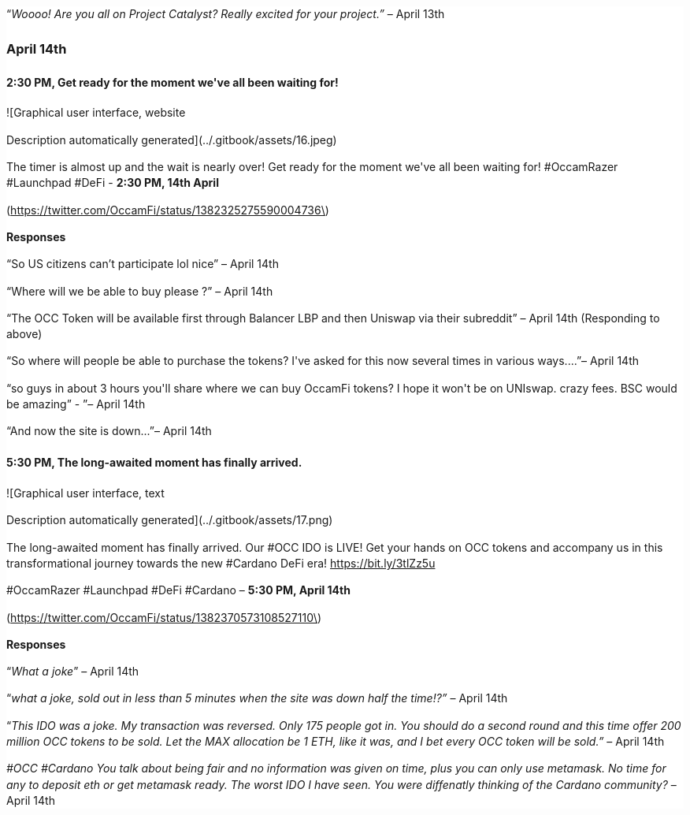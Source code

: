 “_Woooo! Are you all on Project Catalyst? Really excited for your project.”_ – April 13th

### April 14th

#### 2:30 PM, Get ready for the moment we've all been waiting for!

![Graphical user interface, website

Description automatically generated](../.gitbook/assets/16.jpeg)

The timer is almost up and the wait is nearly over! Get ready for the moment we've all been waiting for! \#OccamRazer \#Launchpad \#DeFi - **2:30 PM, 14th April**

\(https://twitter.com/OccamFi/status/1382325275590004736\)

**Responses**

“So US citizens can’t participate lol nice” – April 14th

“Where will we be able to buy please ?” – April 14th

“The OCC Token will be available first through Balancer LBP and then Uniswap via their subreddit” – April 14th \(Responding to above\)

“So where will people be able to purchase the tokens? I've asked for this now several times in various ways....”– April 14th

“so guys in about 3 hours you'll share where we can buy OccamFi tokens? I hope it won't be on UNIswap. crazy fees. BSC would be amazing” - ”– April 14th

“And now the site is down...”– April 14th

#### 5:30 PM, The long-awaited moment has finally arrived.

![Graphical user interface, text

Description automatically generated](../.gitbook/assets/17.png)

The long-awaited moment has finally arrived. Our \#OCC IDO is LIVE! Get your hands on OCC tokens and accompany us in this transformational journey towards the new \#Cardano DeFi era! https://bit.ly/3tlZz5u

\#OccamRazer \#Launchpad \#DeFi \#Cardano – **5:30 PM, April 14th**

\(https://twitter.com/OccamFi/status/1382370573108527110\)

**Responses**

“_What a joke_” – April 14th

“_what a joke, sold out in less than 5 minutes when the site was down half the time!?”_ – April 14th

“_This IDO was a joke. My transaction was reversed. Only 175 people got in. You should do a second round and this time offer 200 million OCC tokens to be sold. Let the MAX allocation be 1 ETH, like it was, and I bet every OCC token will be sold.”_ – April 14th

_\#OCC \#Cardano You talk about being fair and no information was given on time, plus you can only use metamask. No time for any to deposit eth or get metamask ready. The worst IDO I have seen. You were diffenatly thinking of the Cardano community?_ – April 14th
